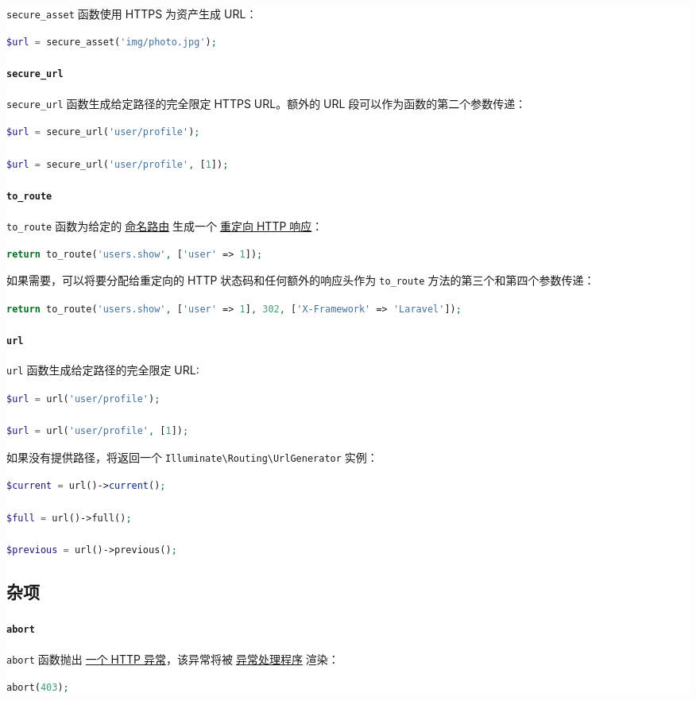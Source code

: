 `secure_asset` 函数使用 HTTPS 为资产生成 URL：

```php
$url = secure_asset('img/photo.jpg');
```

#### `secure_url`

`secure_url` 函数生成给定路径的完全限定 HTTPS URL。额外的 URL 段可以作为函数的第二个参数传递：

```php
$url = secure_url('user/profile');

$url = secure_url('user/profile', [1]);
```

#### `to_route`

`to_route` 函数为给定的 [命名路由](/docs/11/basics/routing#named-routes) 生成一个 [重定向 HTTP 响应](/docs/11/basics/responses#redirects)：

```php
return to_route('users.show', ['user' => 1]);
```

如果需要，可以将要分配给重定向的 HTTP 状态码和任何额外的响应头作为 `to_route` 方法的第三个和第四个参数传递：

```php
return to_route('users.show', ['user' => 1], 302, ['X-Framework' => 'Laravel']);
```

#### `url`

`url` 函数生成给定路径的完全限定 URL:

```php
$url = url('user/profile');

$url = url('user/profile', [1]);
```

如果没有提供路径，将返回一个 `Illuminate\Routing\UrlGenerator` 实例：

```php
$current = url()->current();

$full = url()->full();

$previous = url()->previous();
```

## 杂项

#### `abort`

`abort` 函数抛出 [一个 HTTP 异常](/docs/11/basics/errors#http-exceptions)，该异常将被 [异常处理程序](/docs/11/basics/errors#the-exception-handler) 渲染：

```php
abort(403);
```
